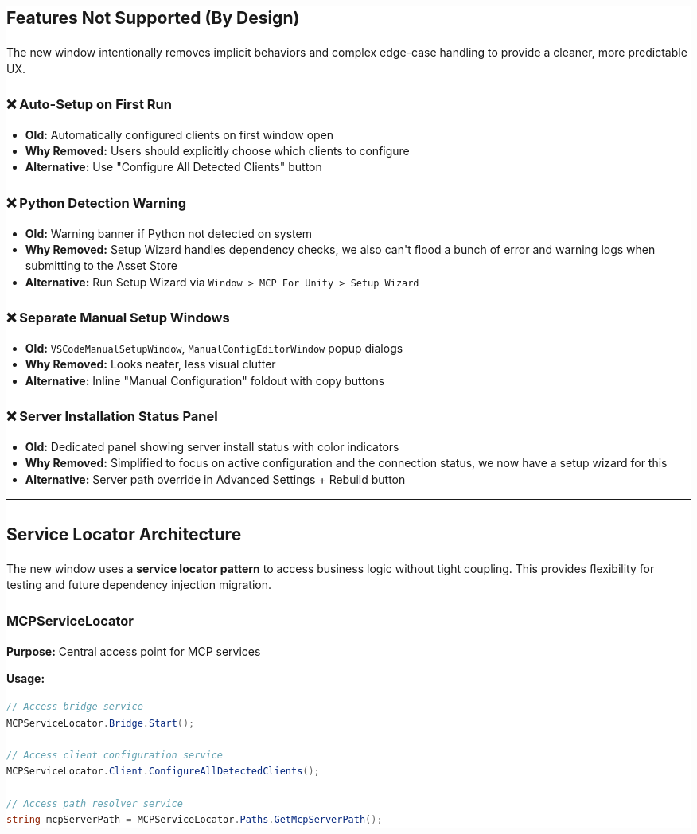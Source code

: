 
## Features Not Supported (By Design)

The new window intentionally removes implicit behaviors and complex edge-case handling to provide a cleaner, more predictable UX.

### ❌ Auto-Setup on First Run
- **Old:** Automatically configured clients on first window open
- **Why Removed:** Users should explicitly choose which clients to configure
- **Alternative:** Use "Configure All Detected Clients" button

### ❌ Python Detection Warning
- **Old:** Warning banner if Python not detected on system
- **Why Removed:** Setup Wizard handles dependency checks, we also can't flood a bunch of error and warning logs when submitting to the Asset Store
- **Alternative:** Run Setup Wizard via `Window > MCP For Unity > Setup Wizard`

### ❌ Separate Manual Setup Windows
- **Old:** `VSCodeManualSetupWindow`, `ManualConfigEditorWindow` popup dialogs
- **Why Removed:** Looks neater, less visual clutter
- **Alternative:** Inline "Manual Configuration" foldout with copy buttons

### ❌ Server Installation Status Panel
- **Old:** Dedicated panel showing server install status with color indicators
- **Why Removed:** Simplified to focus on active configuration and the connection status, we now have a setup wizard for this
- **Alternative:** Server path override in Advanced Settings + Rebuild button

---

## Service Locator Architecture

The new window uses a **service locator pattern** to access business logic without tight coupling. This provides flexibility for testing and future dependency injection migration.

### MCPServiceLocator

**Purpose:** Central access point for MCP services

**Usage:**
```csharp
// Access bridge service
MCPServiceLocator.Bridge.Start();

// Access client configuration service
MCPServiceLocator.Client.ConfigureAllDetectedClients();

// Access path resolver service
string mcpServerPath = MCPServiceLocator.Paths.GetMcpServerPath();
```
